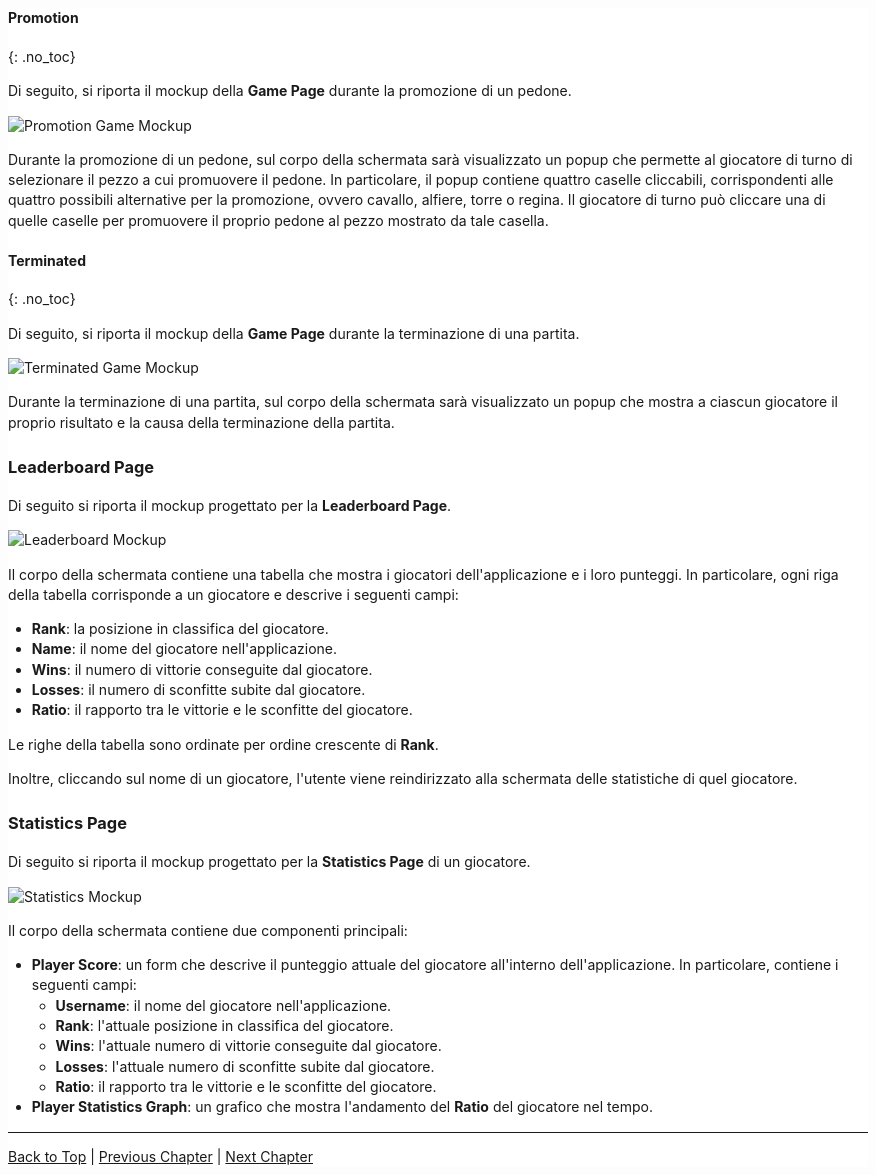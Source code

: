 #### Promotion
{: .no_toc}

Di seguito, si riporta il mockup della **Game Page** durante la promozione di un pedone.

![Promotion Game Mockup](/frontend/resources/images/mockups/game-mockup-promotion.png)

Durante la promozione di un pedone, sul corpo della schermata sarà visualizzato un popup
che permette al giocatore di turno di selezionare il pezzo a cui promuovere il pedone.
In particolare, il popup contiene quattro caselle cliccabili, corrispondenti alle quattro
possibili alternative per la promozione, ovvero cavallo, alfiere, torre o regina.
Il giocatore di turno può cliccare una di quelle caselle per promuovere il proprio pedone
al pezzo mostrato da tale casella.

#### Terminated
{: .no_toc}

Di seguito, si riporta il mockup della **Game Page** durante la terminazione di una partita.

![Terminated Game Mockup](/frontend/resources/images/mockups/game-mockup-terminated.png)

Durante la terminazione di una partita, sul corpo della schermata sarà visualizzato un popup
che mostra a ciascun giocatore il proprio risultato e la causa della terminazione della
partita.

### Leaderboard Page

Di seguito si riporta il mockup progettato per la **Leaderboard Page**.

![Leaderboard Mockup](/frontend/resources/images/mockups/leaderboard-mockup.png)

Il corpo della schermata contiene una tabella che mostra i giocatori dell'applicazione
e i loro punteggi. In particolare, ogni riga della tabella corrisponde a un giocatore
e descrive i seguenti campi:
- **Rank**: la posizione in classifica del giocatore.
- **Name**: il nome del giocatore nell'applicazione.
- **Wins**: il numero di vittorie conseguite dal giocatore.
- **Losses**: il numero di sconfitte subite dal giocatore.
- **Ratio**: il rapporto tra le vittorie e le sconfitte del giocatore.

Le righe della tabella sono ordinate per ordine crescente di **Rank**.

Inoltre, cliccando sul nome di un giocatore, l'utente viene reindirizzato alla schermata
delle statistiche di quel giocatore.

### Statistics Page

Di seguito si riporta il mockup progettato per la **Statistics Page** di un
giocatore.

![Statistics Mockup](/frontend/resources/images/mockups/statistics-mockup.png)

Il corpo della schermata contiene due componenti principali:
- **Player Score**: un form che descrive il punteggio attuale del giocatore
  all'interno dell'applicazione. In particolare, contiene i seguenti campi:
  - **Username**: il nome del giocatore nell'applicazione.
  - **Rank**: l'attuale posizione in classifica del giocatore.
  - **Wins**: l'attuale numero di vittorie conseguite dal giocatore.
  - **Losses**: l'attuale numero di sconfitte subite dal giocatore.
  - **Ratio**: il rapporto tra le vittorie e le sconfitte del giocatore.
- **Player Statistics Graph**: un grafico che mostra l'andamento del **Ratio**
  del giocatore nel tempo.

---

[Back to Top](#top) |
[Previous Chapter](/frontend) |
[Next Chapter](/frontend/1-implementation)